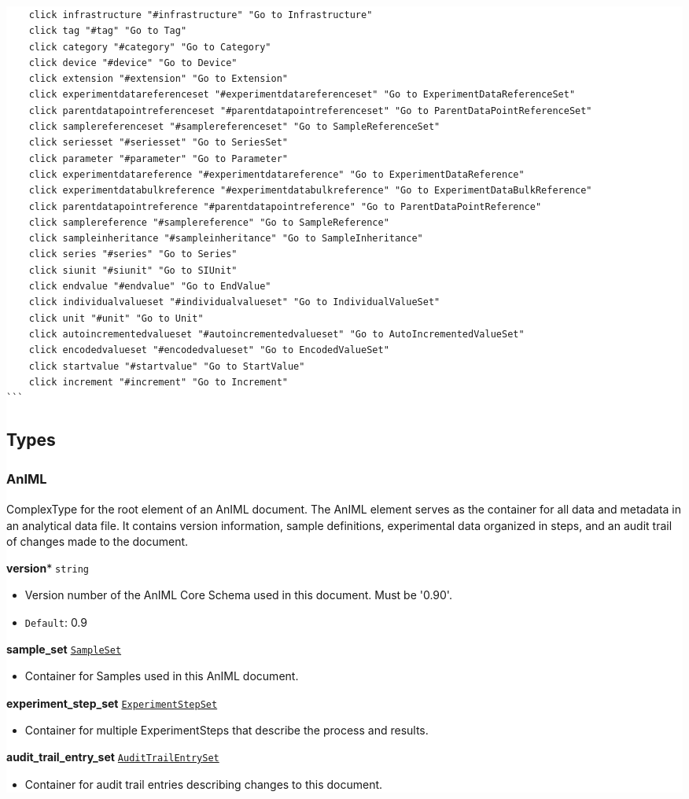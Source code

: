         click infrastructure "#infrastructure" "Go to Infrastructure"
        click tag "#tag" "Go to Tag"
        click category "#category" "Go to Category"
        click device "#device" "Go to Device"
        click extension "#extension" "Go to Extension"
        click experimentdatareferenceset "#experimentdatareferenceset" "Go to ExperimentDataReferenceSet"
        click parentdatapointreferenceset "#parentdatapointreferenceset" "Go to ParentDataPointReferenceSet"
        click samplereferenceset "#samplereferenceset" "Go to SampleReferenceSet"
        click seriesset "#seriesset" "Go to SeriesSet"
        click parameter "#parameter" "Go to Parameter"
        click experimentdatareference "#experimentdatareference" "Go to ExperimentDataReference"
        click experimentdatabulkreference "#experimentdatabulkreference" "Go to ExperimentDataBulkReference"
        click parentdatapointreference "#parentdatapointreference" "Go to ParentDataPointReference"
        click samplereference "#samplereference" "Go to SampleReference"
        click sampleinheritance "#sampleinheritance" "Go to SampleInheritance"
        click series "#series" "Go to Series"
        click siunit "#siunit" "Go to SIUnit"
        click endvalue "#endvalue" "Go to EndValue"
        click individualvalueset "#individualvalueset" "Go to IndividualValueSet"
        click unit "#unit" "Go to Unit"
        click autoincrementedvalueset "#autoincrementedvalueset" "Go to AutoIncrementedValueSet"
        click encodedvalueset "#encodedvalueset" "Go to EncodedValueSet"
        click startvalue "#startvalue" "Go to StartValue"
        click increment "#increment" "Go to Increment"
    ```


## Types


### AnIML
ComplexType for the root element of an AnIML document. The AnIML element serves as the container for all data and metadata in an analytical data file. It contains version information, sample definitions, experimental data organized in steps, and an audit trail of changes made to the document.

__version__* `string`

- Version number of the AnIML Core Schema used in this document. Must be '0.90'.

- `Default`: 0.9

__sample_set__ [`SampleSet`](#sampleset)

- Container for Samples used in this AnIML document.


__experiment_step_set__ [`ExperimentStepSet`](#experimentstepset)

- Container for multiple ExperimentSteps that describe the process and results.


__audit_trail_entry_set__ [`AuditTrailEntrySet`](#audittrailentryset)

- Container for audit trail entries describing changes to this document.
